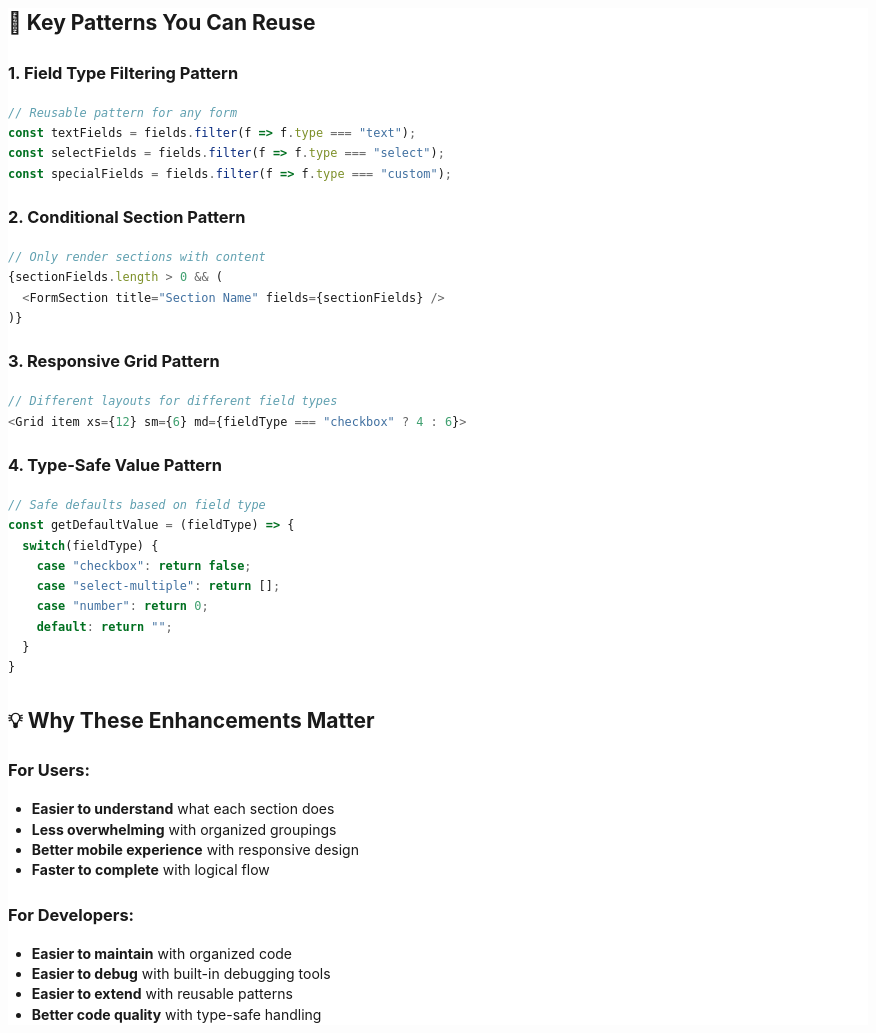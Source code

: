 ## 🧩 Key Patterns You Can Reuse

### 1. **Field Type Filtering Pattern**
```javascript
// Reusable pattern for any form
const textFields = fields.filter(f => f.type === "text");
const selectFields = fields.filter(f => f.type === "select");
const specialFields = fields.filter(f => f.type === "custom");
```

### 2. **Conditional Section Pattern**
```javascript
// Only render sections with content
{sectionFields.length > 0 && (
  <FormSection title="Section Name" fields={sectionFields} />
)}
```

### 3. **Responsive Grid Pattern**
```javascript
// Different layouts for different field types
<Grid item xs={12} sm={6} md={fieldType === "checkbox" ? 4 : 6}>
```

### 4. **Type-Safe Value Pattern**
```javascript
// Safe defaults based on field type
const getDefaultValue = (fieldType) => {
  switch(fieldType) {
    case "checkbox": return false;
    case "select-multiple": return [];
    case "number": return 0;
    default: return "";
  }
}
```

## 💡 Why These Enhancements Matter

### **For Users:**
- **Easier to understand** what each section does
- **Less overwhelming** with organized groupings
- **Better mobile experience** with responsive design
- **Faster to complete** with logical flow

### **For Developers:**
- **Easier to maintain** with organized code
- **Easier to debug** with built-in debugging tools
- **Easier to extend** with reusable patterns
- **Better code quality** with type-safe handling
